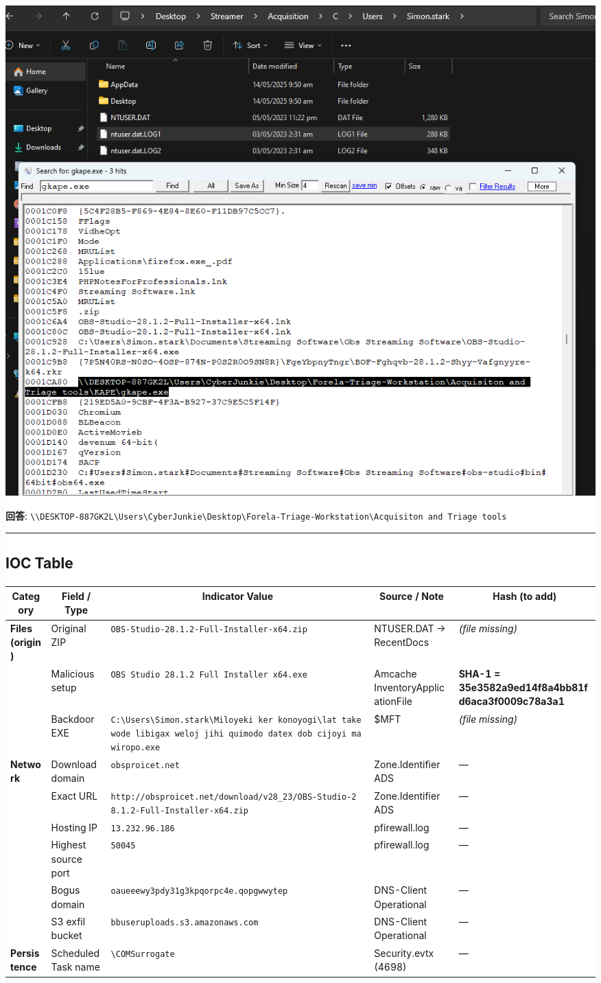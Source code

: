 ![Recent Docs](pictures/strings.png)

**回答**: ``\\DESKTOP-887GK2L\Users\CyberJunkie\Desktop\Forela-Triage-Workstation\Acquisiton and Triage tools``

---

## IOC Table

| Category              | Field / Type               | Indicator Value                                                                                                                    | Source / Note                                         | Hash (to add)                     |
|-----------------------|----------------------------|------------------------------------------------------------------------------------------------------------------------------------|-------------------------------------------------------|-----------------------------------|
| **Files (origin)**    | Original ZIP               | `OBS-Studio-28.1.2-Full-Installer-x64.zip`                                                                                        | NTUSER.DAT → RecentDocs                               | *(file missing)*                  |
|                       | Malicious setup            | `OBS Studio 28.1.2 Full Installer x64.exe`                                                                                        | Amcache InventoryApplicationFile                      | **SHA-1 = 35e3582a9ed14f8a4bb81fd6aca3f0009c78a3a1** |
|                       | Backdoor EXE               | `C:\Users\Simon.stark\Miloyeki ker konoyogi\lat takewode libigax weloj jihi quimodo datex dob cijoyi mawiropo.exe`               | $MFT                                                  | *(file missing)*           |
| **Network**           | Download domain            | `obsproicet.net`                                                                                                                  | Zone.Identifier ADS                                   | —                                 |
|                       | Exact URL                  | `http://obsproicet.net/download/v28_23/OBS-Studio-28.1.2-Full-Installer-x64.zip`                                                 | Zone.Identifier ADS                                   | —                                 |
|                       | Hosting IP                 | `13.232.96.186`                                                                                                                   | pfirewall.log                                         | —                                 |
|                       | Highest source port        | `50045`                                                                                                                           | pfirewall.log                                         | —                                 |
|                       | Bogus domain               | `oaueeewy3pdy31g3kpqorpc4e.qopgwwytep`                                                                                            | DNS-Client Operational                                | —                                 |
|                       | S3 exfil bucket            | `bbuseruploads.s3.amazonaws.com`                                                                                                  | DNS-Client Operational                                | —                                 |
| **Persistence**       | Scheduled Task name        | `\COMSurrogate`                                                                                                                   | Security.evtx (4698)                                  | —                                 |